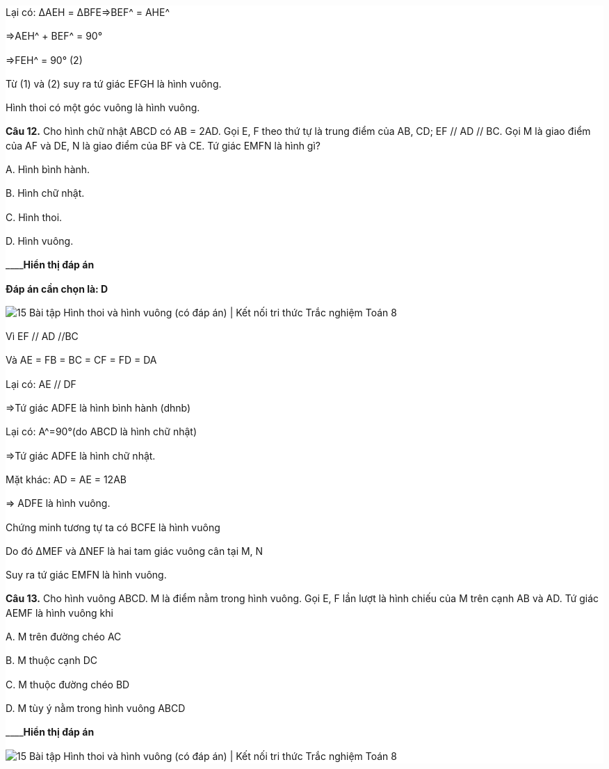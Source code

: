 Lại có: ΔAEH = ΔBFE⇒BEF^ = AHE^

⇒AEH^ \+ BEF^ = 90°

⇒FEH^ = 90° (2)

Từ (1) và (2) suy ra tứ giác EFGH là hình vuông.

Hình thoi có một góc vuông là hình vuông.

**Câu 12.** Cho hình chữ nhật ABCD có AB = 2AD. Gọi E, F theo thứ tự là trung điểm của AB, CD; EF // AD // BC. Gọi M là giao điểm của AF và DE, N là giao điểm của BF và CE. Tứ giác EMFN là hình gì?

A. Hình bình hành.

B. Hình chữ nhật.

C. Hình thoi.

D. Hình vuông.

____**Hiển thị đáp án**

**Đáp án cần chọn là: D**

![15 Bài tập Hình thoi và hình vuông \(có đáp án\) | Kết nối tri thức Trắc nghiệm Toán 8](https://vietjack.com/toan-8-kn/images/trac-nghiem-bai-14-hinh-thoi-va-hinh-vuong-190025.PNG)

Vì EF // AD //BC

Và AE = FB = BC = CF = FD = DA

Lại có: AE // DF

⇒Tứ giác ADFE là hình bình hành (dhnb)

Lại có: A^=90°(do ABCD là hình chữ nhật)

⇒Tứ giác ADFE là hình chữ nhật.

Mặt khác: AD = AE = 12AB

⇒ ADFE là hình vuông.

Chứng minh tương tự ta có BCFE là hình vuông

Do đó ΔMEF và ΔNEF là hai tam giác vuông cân tại M, N

Suy ra tứ giác EMFN là hình vuông.

**Câu 13.** Cho hình vuông ABCD. M là điểm nằm trong hình vuông. Gọi E, F lần lượt là hình chiếu của M trên cạnh AB và AD. Tứ giác AEMF là hình vuông khi

A. M trên đường chéo AC 

B. M thuộc cạnh DC

C. M thuộc đường chéo BD 

D. M tùy ý nằm trong hình vuông ABCD

____**Hiển thị đáp án**

![15 Bài tập Hình thoi và hình vuông \(có đáp án\) | Kết nối tri thức Trắc nghiệm Toán 8](https://vietjack.com/toan-8-kn/images/trac-nghiem-bai-14-hinh-thoi-va-hinh-vuong-190026.PNG)
